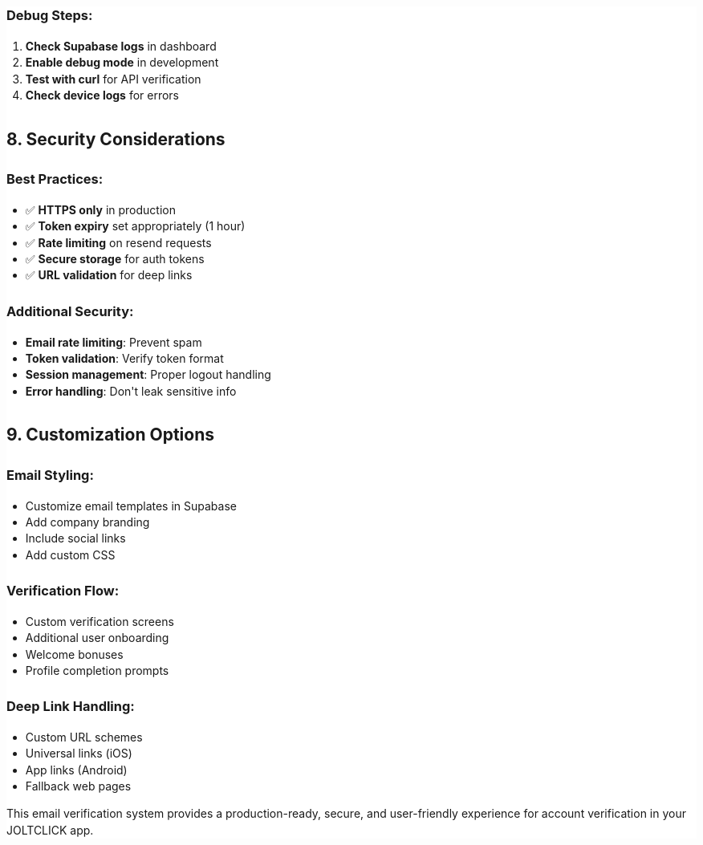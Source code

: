 ### Debug Steps:

1. **Check Supabase logs** in dashboard
2. **Enable debug mode** in development
3. **Test with curl** for API verification
4. **Check device logs** for errors

## 8. Security Considerations

### Best Practices:

- ✅ **HTTPS only** in production
- ✅ **Token expiry** set appropriately (1 hour)
- ✅ **Rate limiting** on resend requests
- ✅ **Secure storage** for auth tokens
- ✅ **URL validation** for deep links

### Additional Security:

- **Email rate limiting**: Prevent spam
- **Token validation**: Verify token format
- **Session management**: Proper logout handling
- **Error handling**: Don't leak sensitive info

## 9. Customization Options

### Email Styling:
- Customize email templates in Supabase
- Add company branding
- Include social links
- Add custom CSS

### Verification Flow:
- Custom verification screens
- Additional user onboarding
- Welcome bonuses
- Profile completion prompts

### Deep Link Handling:
- Custom URL schemes
- Universal links (iOS)
- App links (Android)
- Fallback web pages

This email verification system provides a production-ready, secure, and user-friendly experience for account verification in your JOLTCLICK app.